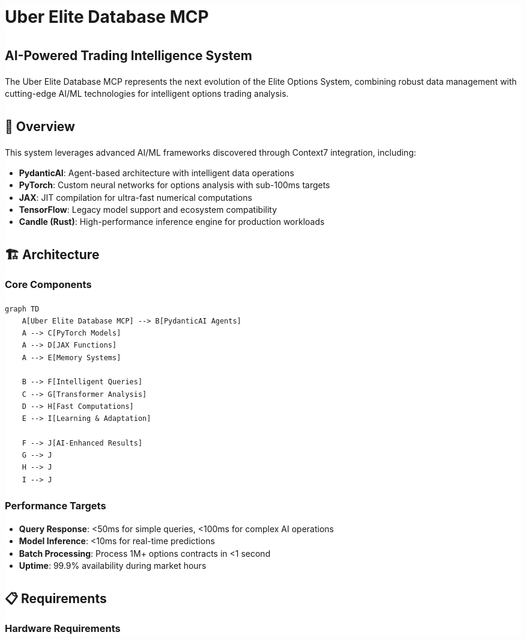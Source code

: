 # Uber Elite Database MCP

## AI-Powered Trading Intelligence System

The Uber Elite Database MCP represents the next evolution of the Elite Options System, combining robust data management with cutting-edge AI/ML technologies for intelligent options trading analysis.

## 🚀 Overview

This system leverages advanced AI/ML frameworks discovered through Context7 integration, including:

- **PydanticAI**: Agent-based architecture with intelligent data operations
- **PyTorch**: Custom neural networks for options analysis with sub-100ms targets
- **JAX**: JIT compilation for ultra-fast numerical computations
- **TensorFlow**: Legacy model support and ecosystem compatibility
- **Candle (Rust)**: High-performance inference engine for production workloads

## 🏗️ Architecture

### Core Components

```mermaid
graph TD
    A[Uber Elite Database MCP] --> B[PydanticAI Agents]
    A --> C[PyTorch Models]
    A --> D[JAX Functions]
    A --> E[Memory Systems]
    
    B --> F[Intelligent Queries]
    C --> G[Transformer Analysis]
    D --> H[Fast Computations]
    E --> I[Learning & Adaptation]
    
    F --> J[AI-Enhanced Results]
    G --> J
    H --> J
    I --> J
```

### Performance Targets

- **Query Response**: <50ms for simple queries, <100ms for complex AI operations
- **Model Inference**: <10ms for real-time predictions
- **Batch Processing**: Process 1M+ options contracts in <1 second
- **Uptime**: 99.9% availability during market hours

## 📋 Requirements

### Hardware Requirements
